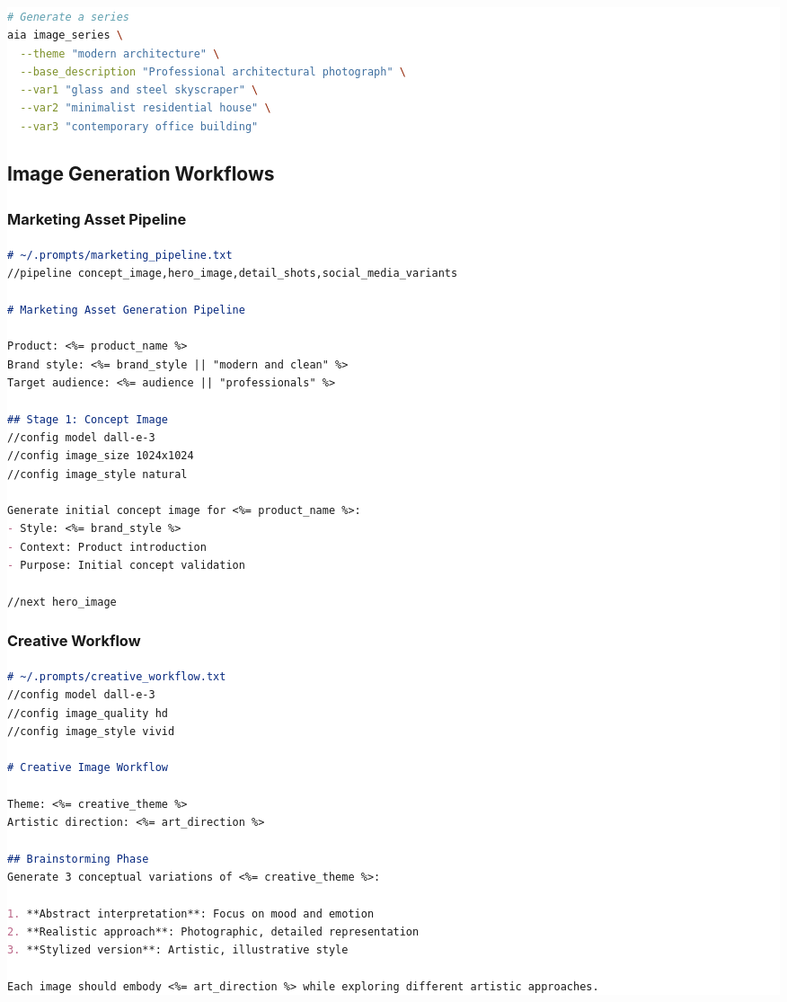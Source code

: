 ```bash
# Generate a series
aia image_series \
  --theme "modern architecture" \
  --base_description "Professional architectural photograph" \
  --var1 "glass and steel skyscraper" \
  --var2 "minimalist residential house" \
  --var3 "contemporary office building"
```

## Image Generation Workflows

### Marketing Asset Pipeline
```markdown
# ~/.prompts/marketing_pipeline.txt
//pipeline concept_image,hero_image,detail_shots,social_media_variants

# Marketing Asset Generation Pipeline

Product: <%= product_name %>
Brand style: <%= brand_style || "modern and clean" %>
Target audience: <%= audience || "professionals" %>

## Stage 1: Concept Image
//config model dall-e-3
//config image_size 1024x1024
//config image_style natural

Generate initial concept image for <%= product_name %>:
- Style: <%= brand_style %>
- Context: Product introduction
- Purpose: Initial concept validation

//next hero_image
```

### Creative Workflow
```markdown
# ~/.prompts/creative_workflow.txt
//config model dall-e-3
//config image_quality hd
//config image_style vivid

# Creative Image Workflow

Theme: <%= creative_theme %>
Artistic direction: <%= art_direction %>

## Brainstorming Phase
Generate 3 conceptual variations of <%= creative_theme %>:

1. **Abstract interpretation**: Focus on mood and emotion
2. **Realistic approach**: Photographic, detailed representation  
3. **Stylized version**: Artistic, illustrative style

Each image should embody <%= art_direction %> while exploring different artistic approaches.
```
